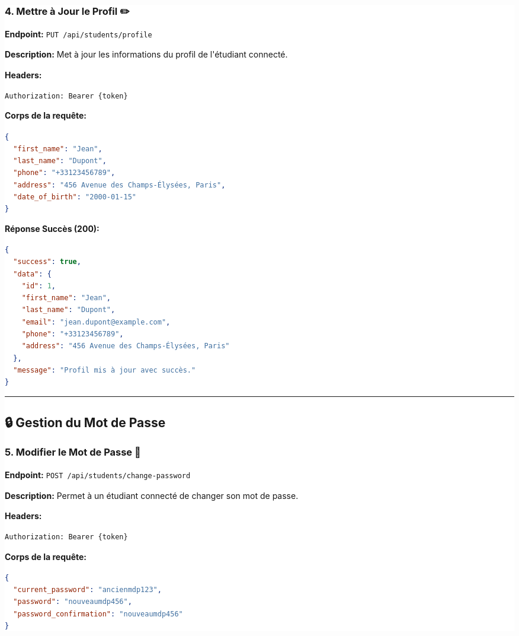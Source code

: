 
### 4. **Mettre à Jour le Profil** ✏️

**Endpoint:** `PUT /api/students/profile`

**Description:** Met à jour les informations du profil de l'étudiant connecté.

**Headers:**
```
Authorization: Bearer {token}
```

**Corps de la requête:**
```json
{
  "first_name": "Jean",
  "last_name": "Dupont",
  "phone": "+33123456789",
  "address": "456 Avenue des Champs-Élysées, Paris",
  "date_of_birth": "2000-01-15"
}
```

**Réponse Succès (200):**
```json
{
  "success": true,
  "data": {
    "id": 1,
    "first_name": "Jean",
    "last_name": "Dupont",
    "email": "jean.dupont@example.com",
    "phone": "+33123456789",
    "address": "456 Avenue des Champs-Élysées, Paris"
  },
  "message": "Profil mis à jour avec succès."
}
```

---

## 🔒 Gestion du Mot de Passe

### 5. **Modifier le Mot de Passe** 🔐

**Endpoint:** `POST /api/students/change-password`

**Description:** Permet à un étudiant connecté de changer son mot de passe.

**Headers:**
```
Authorization: Bearer {token}
```

**Corps de la requête:**
```json
{
  "current_password": "ancienmdp123",
  "password": "nouveaumdp456",
  "password_confirmation": "nouveaumdp456"
}
```

